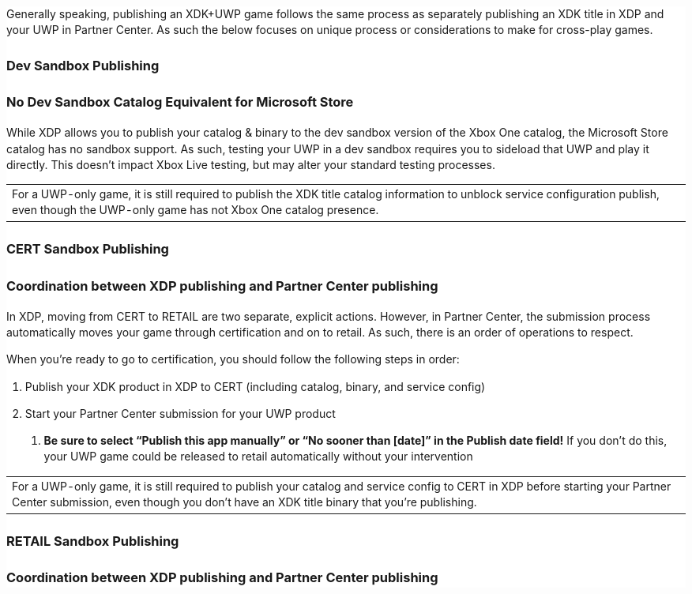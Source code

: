 Generally speaking, publishing an XDK+UWP game follows the same process as separately publishing an XDK title in XDP and your UWP in Partner Center. As such the below focuses on unique process or considerations to make for cross-play games.

### Dev Sandbox Publishing

### No Dev Sandbox Catalog Equivalent for Microsoft Store

While XDP allows you to publish your catalog & binary to the dev sandbox version of the Xbox One catalog, the Microsoft Store catalog has no sandbox support. As such, testing your UWP in a dev sandbox requires you to sideload that UWP and play it directly. This doesn’t impact Xbox Live testing, but may alter your standard testing processes.

<table>
  <tr>
    <td>
      For a UWP-only game, it is still required to publish the XDK title catalog information to unblock service configuration publish, even though the UWP-only game has not Xbox One catalog presence.
    </td>
  </tr>
</table>

### CERT Sandbox Publishing

### Coordination between XDP publishing and Partner Center publishing

In XDP, moving from CERT to RETAIL are two separate, explicit actions. However, in Partner Center, the submission process automatically moves your game through certification and on to retail. As such, there is an order of operations to respect.

When you’re ready to go to certification, you should follow the following steps in order:

1.  Publish your XDK product in XDP to CERT (including catalog, binary, and service config)

2.  Start your Partner Center submission for your UWP product

    1.  **Be sure to select “Publish this app manually” or “No sooner than \[date\]” in the Publish date field!** If you don’t do this, your UWP game could be released to retail automatically without your intervention

<table>
  <tr>
    <td>
      For a UWP-only game, it is still required to publish your catalog and service config to CERT in XDP before starting your Partner Center submission, even though you don’t have an XDK title binary that you’re publishing.
    </td>
  </tr>
</table>

### RETAIL Sandbox Publishing

### Coordination between XDP publishing and Partner Center publishing
